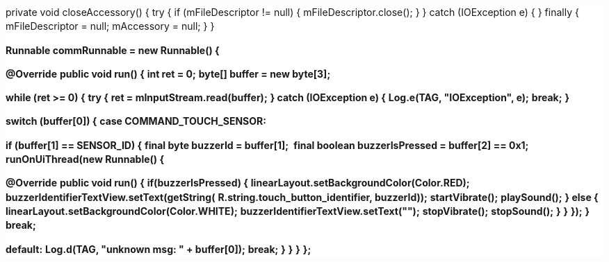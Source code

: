 private void closeAccessory() {
try {
if (mFileDescriptor != null) {
mFileDescriptor.close();
}
} catch (IOException e) {
} finally {
mFileDescriptor = null;
mAccessory = null;
}
}

**Runnable commRunnable = new Runnable() {**

**@Override**
**public void run() {**
**int ret = 0;**
**byte[] buffer = new byte[3];**

**while (ret >= 0) {**
**try {**
**ret = mInputStream.read(buffer);**
**} catch (IOException e) {**
**Log.e(TAG, "IOException", e);**
**break;**
**}**

**switch (buffer[0]) {**
**case COMMAND_TOUCH_SENSOR:**

**if (buffer[1] == SENSOR_ID) {**
**final byte buzzerId = buffer[1];**` `**final boolean buzzerIsPressed = buffer[2] == 0x1;**
**runOnUiThread(new Runnable() {**

**@Override**
**public void run() {**
**if(buzzerIsPressed) {**
**linearLayout.setBackgroundColor(Color.RED);**
**buzzerIdentifierTextView.setText(getString(**
**R.string.touch_button_identifier, buzzerId));**
**startVibrate();**
**playSound();**
**} else {**
**linearLayout.setBackgroundColor(Color.WHITE);**
**buzzerIdentifierTextView.setText("");**
**stopVibrate();**
**stopSound();**
**}**
**}**
**});**
**}**
**break;**

**default:**
**Log.d(TAG, "unknown msg: " + buffer[0]);**
**break;**
**}**
**}**
**}**
**};**

